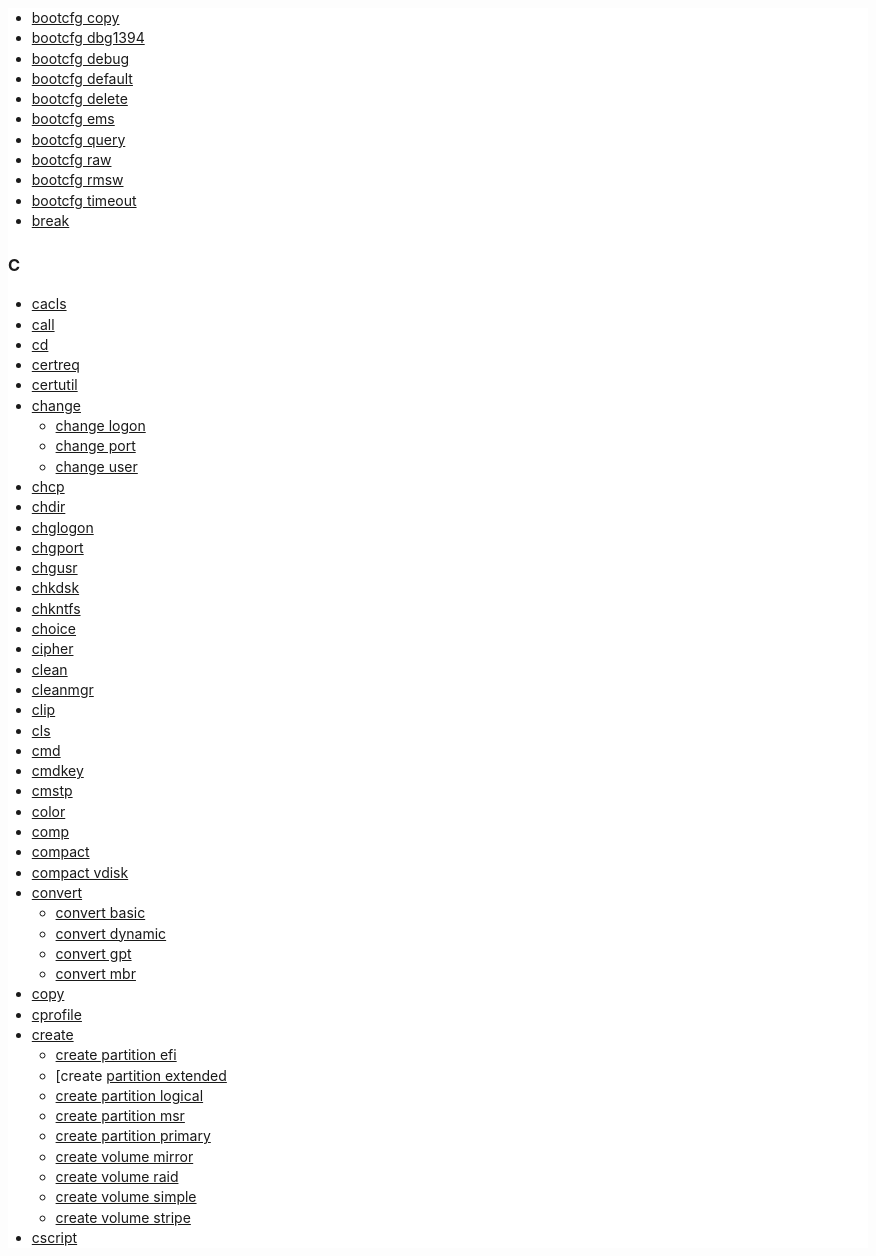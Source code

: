   - [bootcfg copy](bootcfg-copy.md)
  - [bootcfg dbg1394](bootcfg-dbg1394.md)
  - [bootcfg debug](bootcfg-debug.md)
  - [bootcfg default](bootcfg-default.md)
  - [bootcfg delete](bootcfg-delete.md)
  - [bootcfg ems](bootcfg-ems.md)
  - [bootcfg query](bootcfg-query.md)
  - [bootcfg raw](bootcfg-raw.md)
  - [bootcfg rmsw](bootcfg-rmsw.md)
  - [bootcfg timeout](bootcfg-timeout.md)
- [break](break_1.md)

### <a name="c"></a>C

- [cacls](cacls.md)
- [call](call.md)
- [cd](cd.md)
- [certreq](certreq_1.md)
- [certutil](certutil.md)
- [change](change.md)
  - [change logon](change-logon.md)
  - [change port](change-port.md)
  - [change user](change-user.md)
- [chcp](chcp.md)
- [chdir](chdir.md)
- [chglogon](chglogon.md)
- [chgport](chgport.md)
- [chgusr](chgusr.md)
- [chkdsk](chkdsk.md)
- [chkntfs](chkntfs.md)
- [choice](choice.md)
- [cipher](cipher.md)
- [clean](clean.md)
- [cleanmgr](cleanmgr.md)
- [clip](clip.md)
- [cls](cls.md)
- [cmd](Cmd.md)
- [cmdkey](cmdkey.md)
- [cmstp](cmstp.md)
- [color](color.md)
- [comp](comp.md)
- [compact](compact.md)
- [compact vdisk](compact-vdisk.md)
- [convert](convert.md)
  - [convert basic](convert-basic.md)
  - [convert dynamic](convert-dynamic.md)
  - [convert gpt](convert-gpt.md)
  - [convert mbr](convert-mbr.md)
- [copy](copy.md)
- [cprofile](cprofile.md)
- [create](create.md)
  - [create partition efi](create-partition-efi.md)
  - [create [partition extended](create-partition-extended.md)
  - [create partition logical](create-partition-logical.md)
  - [create partition msr](create-partition-msr.md)
  - [create partition primary](create-partition-primary.md)
  - [create volume mirror](create-volume-mirror.md)
  - [create volume raid](create-volume-raid.md)
  - [create volume simple](create-volume-simple.md)
  - [create volume stripe](create-volume-stripe.md)
- [cscript](cscript.md)
